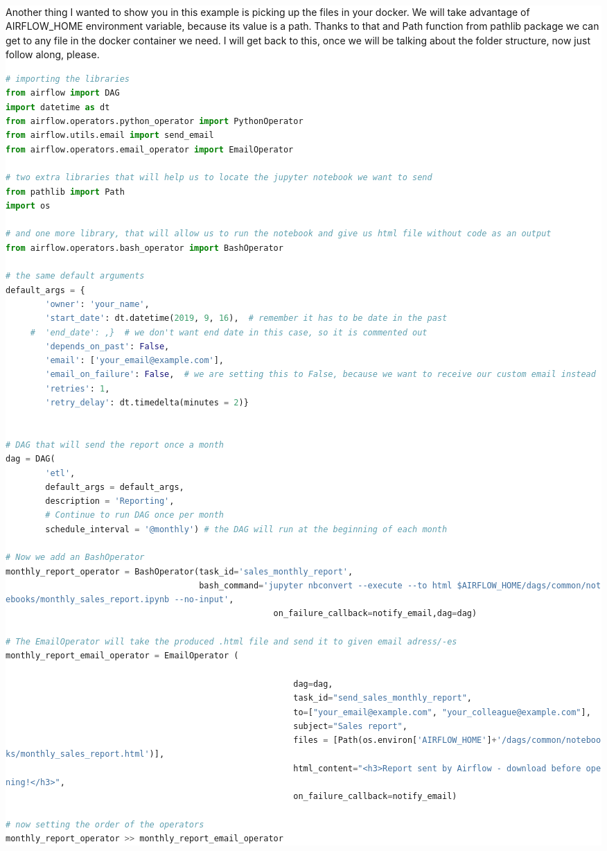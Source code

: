 Another thing I wanted to show you in this example is picking up the files in your docker. We will take advantage of AIRFLOW_HOME environment variable, because its value is a path. Thanks to that and Path function from pathlib package we can get to any file in the docker container we need. I will get back to this, once we will be talking about the folder structure, now just follow along, please.

```python
# importing the libraries
from airflow import DAG
import datetime as dt
from airflow.operators.python_operator import PythonOperator
from airflow.utils.email import send_email
from airflow.operators.email_operator import EmailOperator

# two extra libraries that will help us to locate the jupyter notebook we want to send
from pathlib import Path
import os

# and one more library, that will allow us to run the notebook and give us html file without code as an output
from airflow.operators.bash_operator import BashOperator

# the same default arguments
default_args = {
        'owner': 'your_name',
        'start_date': dt.datetime(2019, 9, 16),  # remember it has to be date in the past
     #  'end_date': ,}  # we don't want end date in this case, so it is commented out
        'depends_on_past': False,
        'email': ['your_email@example.com'],
        'email_on_failure': False,  # we are setting this to False, because we want to receive our custom email instead
        'retries': 1,
        'retry_delay': dt.timedelta(minutes = 2)}
        

# DAG that will send the report once a month
dag = DAG(
        'etl',
        default_args = default_args,
        description = 'Reporting',
        # Continue to run DAG once per month
        schedule_interval = '@monthly') # the DAG will run at the beginning of each month 

# Now we add an BashOperator 
monthly_report_operator = BashOperator(task_id='sales_monthly_report', 
                                       bash_command='jupyter nbconvert --execute --to html $AIRFLOW_HOME/dags/common/notebooks/monthly_sales_report.ipynb --no-input', 
                                                      on_failure_callback=notify_email,dag=dag)

# The EmailOperator will take the produced .html file and send it to given email adress/-es
monthly_report_email_operator = EmailOperator (
        
                                                          dag=dag,
                                                          task_id="send_sales_monthly_report",
                                                          to=["your_email@example.com", "your_colleague@example.com"],
                                                          subject="Sales report",
                                                          files = [Path(os.environ['AIRFLOW_HOME']+'/dags/common/notebooks/monthly_sales_report.html')],
                                                          html_content="<h3>Report sent by Airflow - download before opening!</h3>",
                                                          on_failure_callback=notify_email)

# now setting the order of the operators
monthly_report_operator >> monthly_report_email_operator
```